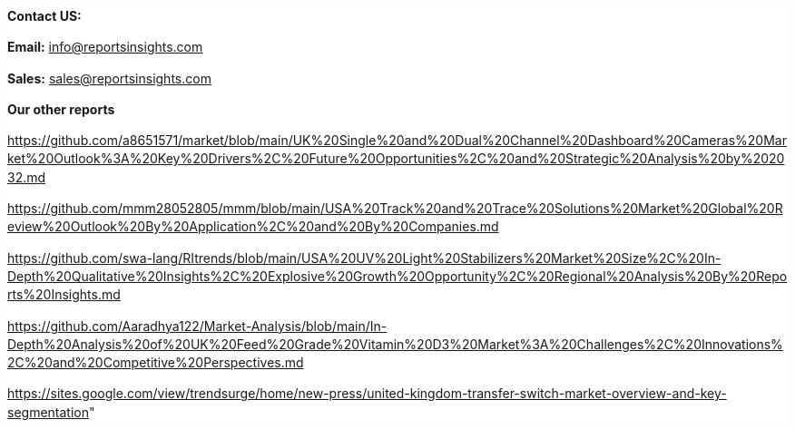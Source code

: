 <strong>Contact US:</strong>

<p class=""""><b>Email:</b> <a href=mailto:info@reportsinsights.com>info@reportsinsights.com</a></p>
<p class=""""><b>Sales:</b> <a href=mailto:sales@reportsinsights.com>sales@reportsinsights.com</a></p>

<strong>Our other reports</strong>

<a href=https://github.com/a8651571/market/blob/main/UK%20Single%20and%20Dual%20Channel%20Dashboard%20Cameras%20Market%20Outlook%3A%20Key%20Drivers%2C%20Future%20Opportunities%2C%20and%20Strategic%20Analysis%20by%202032.md>https://github.com/a8651571/market/blob/main/UK%20Single%20and%20Dual%20Channel%20Dashboard%20Cameras%20Market%20Outlook%3A%20Key%20Drivers%2C%20Future%20Opportunities%2C%20and%20Strategic%20Analysis%20by%202032.md</a>

<a href=https://github.com/mmm28052805/mmm/blob/main/USA%20Track%20and%20Trace%20Solutions%20Market%20Global%20Review%20Outlook%20By%20Application%2C%20and%20By%20Companies.md>https://github.com/mmm28052805/mmm/blob/main/USA%20Track%20and%20Trace%20Solutions%20Market%20Global%20Review%20Outlook%20By%20Application%2C%20and%20By%20Companies.md</a>

<a href=https://github.com/swa-lang/RItrends/blob/main/USA%20UV%20Light%20Stabilizers%20Market%20Size%2C%20In-Depth%20Qualitative%20Insights%2C%20Explosive%20Growth%20Opportunity%2C%20Regional%20Analysis%20By%20Reports%20Insights.md>https://github.com/swa-lang/RItrends/blob/main/USA%20UV%20Light%20Stabilizers%20Market%20Size%2C%20In-Depth%20Qualitative%20Insights%2C%20Explosive%20Growth%20Opportunity%2C%20Regional%20Analysis%20By%20Reports%20Insights.md</a>

<a href=https://github.com/Aaradhya122/Market-Analysis/blob/main/In-Depth%20Analysis%20of%20UK%20Feed%20Grade%20Vitamin%20D3%20Market%3A%20Challenges%2C%20Innovations%2C%20and%20Competitive%20Perspectives.md>https://github.com/Aaradhya122/Market-Analysis/blob/main/In-Depth%20Analysis%20of%20UK%20Feed%20Grade%20Vitamin%20D3%20Market%3A%20Challenges%2C%20Innovations%2C%20and%20Competitive%20Perspectives.md</a>

<a href=https://sites.google.com/view/trendsurge/home/new-press/united-kingdom-transfer-switch-market-overview-and-key-segmentation>https://sites.google.com/view/trendsurge/home/new-press/united-kingdom-transfer-switch-market-overview-and-key-segmentation</a>"
